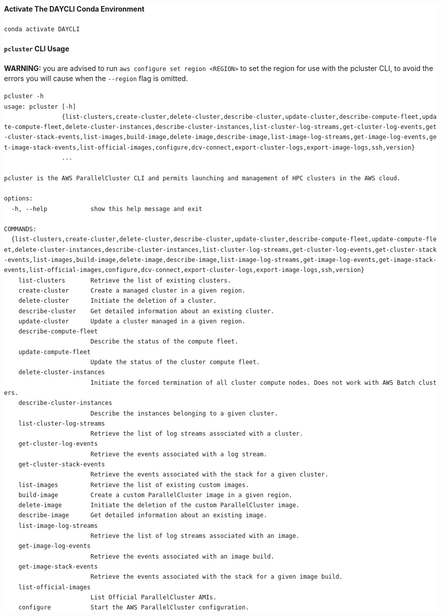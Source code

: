 #### Activate The DAYCLI Conda Environment
```bash
conda activate DAYCLI
```

#### `pcluster` CLI Usage
**WARNING:**  you are advised to run `aws configure set region <REGION>` to set the region for use with the pcluster CLI, to avoid the errors you will cause when the `--region` flag is omitted.

```text
pcluster -h  
usage: pcluster [-h]
                {list-clusters,create-cluster,delete-cluster,describe-cluster,update-cluster,describe-compute-fleet,update-compute-fleet,delete-cluster-instances,describe-cluster-instances,list-cluster-log-streams,get-cluster-log-events,get-cluster-stack-events,list-images,build-image,delete-image,describe-image,list-image-log-streams,get-image-log-events,get-image-stack-events,list-official-images,configure,dcv-connect,export-cluster-logs,export-image-logs,ssh,version}
                ...

pcluster is the AWS ParallelCluster CLI and permits launching and management of HPC clusters in the AWS cloud.

options:
  -h, --help            show this help message and exit

COMMANDS:
  {list-clusters,create-cluster,delete-cluster,describe-cluster,update-cluster,describe-compute-fleet,update-compute-fleet,delete-cluster-instances,describe-cluster-instances,list-cluster-log-streams,get-cluster-log-events,get-cluster-stack-events,list-images,build-image,delete-image,describe-image,list-image-log-streams,get-image-log-events,get-image-stack-events,list-official-images,configure,dcv-connect,export-cluster-logs,export-image-logs,ssh,version}
    list-clusters       Retrieve the list of existing clusters.
    create-cluster      Create a managed cluster in a given region.
    delete-cluster      Initiate the deletion of a cluster.
    describe-cluster    Get detailed information about an existing cluster.
    update-cluster      Update a cluster managed in a given region.
    describe-compute-fleet
                        Describe the status of the compute fleet.
    update-compute-fleet
                        Update the status of the cluster compute fleet.
    delete-cluster-instances
                        Initiate the forced termination of all cluster compute nodes. Does not work with AWS Batch clusters.
    describe-cluster-instances
                        Describe the instances belonging to a given cluster.
    list-cluster-log-streams
                        Retrieve the list of log streams associated with a cluster.
    get-cluster-log-events
                        Retrieve the events associated with a log stream.
    get-cluster-stack-events
                        Retrieve the events associated with the stack for a given cluster.
    list-images         Retrieve the list of existing custom images.
    build-image         Create a custom ParallelCluster image in a given region.
    delete-image        Initiate the deletion of the custom ParallelCluster image.
    describe-image      Get detailed information about an existing image.
    list-image-log-streams
                        Retrieve the list of log streams associated with an image.
    get-image-log-events
                        Retrieve the events associated with an image build.
    get-image-stack-events
                        Retrieve the events associated with the stack for a given image build.
    list-official-images
                        List Official ParallelCluster AMIs.
    configure           Start the AWS ParallelCluster configuration.
```